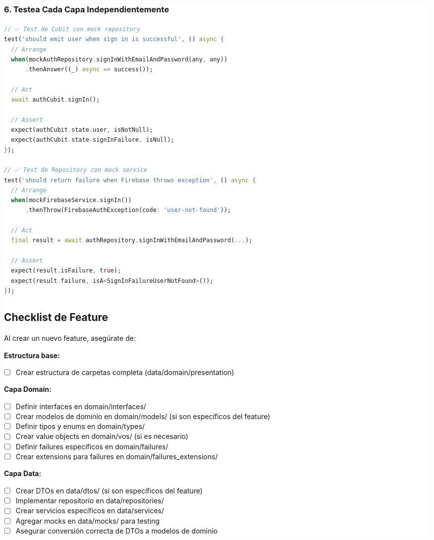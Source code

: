 ### 6. Testea Cada Capa Independientemente
```dart
// ✅ Test de Cubit con mock repository
test('should emit user when sign in is successful', () async {
  // Arrange
  when(mockAuthRepository.signInWithEmailAndPassword(any, any))
      .thenAnswer((_) async => success());
  
  // Act
  await authCubit.signIn();
  
  // Assert
  expect(authCubit.state.user, isNotNull);
  expect(authCubit.state.signInFailure, isNull);
});

// ✅ Test de Repository con mock service
test('should return failure when Firebase throws exception', () async {
  // Arrange
  when(mockFirebaseService.signIn())
      .thenThrow(FirebaseAuthException(code: 'user-not-found'));
  
  // Act
  final result = await authRepository.signInWithEmailAndPassword(...);
  
  // Assert
  expect(result.isFailure, true);
  expect(result.failure, isA<SignInFailureUserNotFound>());
});
```

## Checklist de Feature

Al crear un nuevo feature, asegúrate de:

**Estructura base:**
- [ ] Crear estructura de carpetas completa (data/domain/presentation)

**Capa Domain:**
- [ ] Definir interfaces en domain/interfaces/
- [ ] Crear modelos de dominio en domain/models/ (si son específicos del feature)
- [ ] Definir tipos y enums en domain/types/
- [ ] Crear value objects en domain/vos/ (si es necesario)
- [ ] Definir failures específicos en domain/failures/
- [ ] Crear extensions para failures en domain/failures_extensions/

**Capa Data:**
- [ ] Crear DTOs en data/dtos/ (si son específicos del feature)
- [ ] Implementar repositorio en data/repositories/
- [ ] Crear servicios específicos en data/services/
- [ ] Agregar mocks en data/mocks/ para testing
- [ ] Asegurar conversión correcta de DTOs a modelos de dominio
